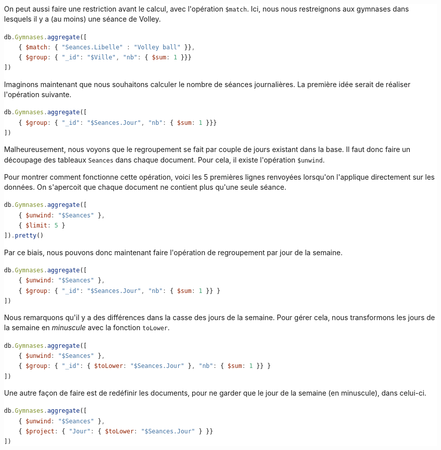 On peut aussi faire une restriction avant le calcul, avec l'opération `$match`. Ici, nous nous restreignons aux gymnases dans lesquels il y a (au moins) une séance de Volley.

```js
db.Gymnases.aggregate([
    { $match: { "Seances.Libelle" : "Volley ball" }},
    { $group: { "_id": "$Ville", "nb": { $sum: 1 }}}
])
```

Imaginons maintenant que nous souhaitons calculer le nombre de séances journalières. La première idée serait de réaliser l'opération suivante.

```js
db.Gymnases.aggregate([
    { $group: { "_id": "$Seances.Jour", "nb": { $sum: 1 }}}
])
```

Malheureusement, nous voyons que le regroupement se fait par couple de jours existant dans la base. Il faut donc faire un découpage des tableaux `Seances` dans chaque document. Pour cela, il existe l'opération `$unwind`.

Pour montrer comment fonctionne cette opération, voici les 5 premières lignes renvoyées lorsqu'on l'applique directement sur les données. On s'apercoit que chaque document ne contient plus qu'une seule séance.

```js
db.Gymnases.aggregate([
    { $unwind: "$Seances" },
    { $limit: 5 }
]).pretty()
```

Par ce biais, nous pouvons donc maintenant faire l'opération de regroupement par jour de la semaine.

```js
db.Gymnases.aggregate([
    { $unwind: "$Seances" },
    { $group: { "_id": "$Seances.Jour", "nb": { $sum: 1 }} }
])
```

Nous remarquons qu'il y a des différences dans la casse des jours de la semaine. Pour gérer cela, nous transformons les jours de la semaine en *minuscule* avec la fonction `toLower`.

```js
db.Gymnases.aggregate([
    { $unwind: "$Seances" },
    { $group: { "_id": { $toLower: "$Seances.Jour" }, "nb": { $sum: 1 }} }
])
```

Une autre façon de faire est de redéfinir les documents, pour ne garder que le jour de la semaine (en minuscule), dans celui-ci.

```js
db.Gymnases.aggregate([
    { $unwind: "$Seances" },
    { $project: { "Jour": { $toLower: "$Seances.Jour" } }}
])
```

